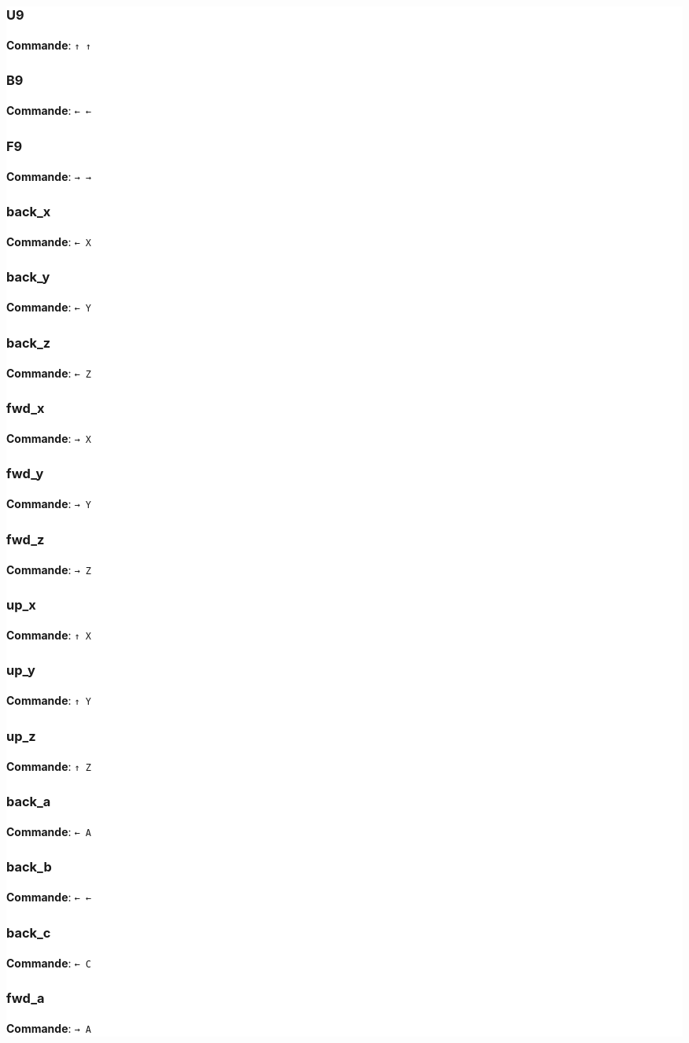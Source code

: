 ### U9
**Commande**: `↑ ↑`

### B9
**Commande**: `← ←`

### F9
**Commande**: `→ →`

### back_x
**Commande**: `← X`

### back_y
**Commande**: `← Y`

### back_z
**Commande**: `← Z`

### fwd_x
**Commande**: `→ X`

### fwd_y
**Commande**: `→ Y`

### fwd_z
**Commande**: `→ Z`

### up_x
**Commande**: `↑ X`

### up_y
**Commande**: `↑ Y`

### up_z
**Commande**: `↑ Z`

### back_a
**Commande**: `← A`

### back_b
**Commande**: `← ←`

### back_c
**Commande**: `← C`

### fwd_a
**Commande**: `→ A`
